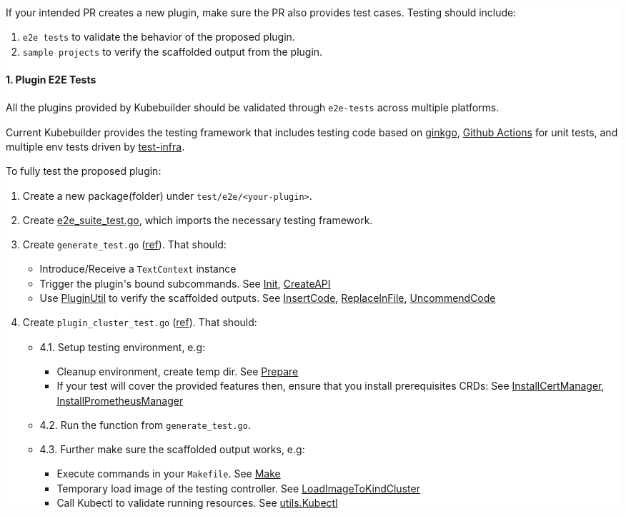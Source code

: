 If your intended PR creates a new plugin, make sure the PR also provides test cases. Testing should include:

1. `e2e tests` to validate the behavior of the proposed plugin.
2. `sample projects` to verify the scaffolded output from the plugin.

#### 1. Plugin E2E Tests

All the plugins provided by Kubebuilder should be validated through `e2e-tests` across multiple platforms.

Current Kubebuilder provides the testing framework that includes testing code based on [ginkgo](https://github.com/onsi/ginkgo), [Github Actions](https://github.com/Kavinjsir/kubebuilder/blob/docs%2Ftest-plugin/.github/workflows/testdata.yml) for unit tests, and multiple env tests driven by [test-infra](https://github.com/kubernetes/test-infra/blob/master/config/jobs/kubernetes-sigs/kubebuilder/kubebuilder-presubmits.yaml).

To fully test the proposed plugin:

1. Create a new package(folder) under `test/e2e/<your-plugin>`.
2. Create [e2e_suite_test.go](https://github.com/kubernetes-sigs/kubebuilder/blob/v3.7.0/test/e2e/v4/e2e_suite_test.go), which imports the necessary testing framework.
3. Create `generate_test.go` ([ref](https://github.com/kubernetes-sigs/kubebuilder/blob/v3.7.0/test/e2e/v4/generate_test.go)). That should:
   - Introduce/Receive a `TextContext` instance
   - Trigger the plugin's bound subcommands. See [Init](https://github.com/kubernetes-sigs/kubebuilder/blob/v3.7.0/test/e2e/utils/test_context.go#L213), [CreateAPI](https://github.com/kubernetes-sigs/kubebuilder/blob/v3.6.0/test/e2e/utils/test_context.go#L222)
   - Use [PluginUtil](https://pkg.go.dev/sigs.k8s.io/kubebuilder/v4/pkg/plugin/util) to verify the scaffolded outputs. See [InsertCode](https://github.com/kubernetes-sigs/kubebuilder/blob/v3.7.0/pkg/plugin/util/util.go#L67), [ReplaceInFile](https://github.com/kubernetes-sigs/kubebuilder/blob/v3.6.0/pkg/plugin/util/util.go#L196), [UncommendCode](https://github.com/kubernetes-sigs/kubebuilder/blob/v3.6.0/pkg/plugin/util/util.go#L86)
4. Create `plugin_cluster_test.go` ([ref](https://github.com/kubernetes-sigs/kubebuilder/blob/v3.7.0/test/e2e/v4/plugin_cluster_test.go)). That should:

   - 4.1. Setup testing environment, e.g:

     - Cleanup environment, create temp dir. See [Prepare](https://github.com/kubernetes-sigs/kubebuilder/blob/v3.7.0/test/e2e/utils/test_context.go#L97)
     - If your test will cover the provided features then, ensure that you install prerequisites CRDs: See [InstallCertManager](https://github.com/kubernetes-sigs/kubebuilder/blob/v3.7.0/test/e2e/utils/test_context.go#L138), [InstallPrometheusManager](https://github.com/kubernetes-sigs/kubebuilder/blob/v3.6.0/test/e2e/utils/test_context.go#L171)

   - 4.2. Run the function from `generate_test.go`.

   - 4.3. Further make sure the scaffolded output works, e.g:

     - Execute commands in your `Makefile`. See [Make](https://github.com/kubernetes-sigs/kubebuilder/blob/v3.7.0/test/e2e/utils/test_context.go#L240)
     - Temporary load image of the testing controller. See [LoadImageToKindCluster](https://github.com/kubernetes-sigs/kubebuilder/blob/v3.7.0/test/e2e/utils/test_context.go#L283)
     - Call Kubectl to validate running resources. See [utils.Kubectl](https://pkg.go.dev/sigs.k8s.io/kubebuilder/v4/test/e2e/utils#Kubectl)
